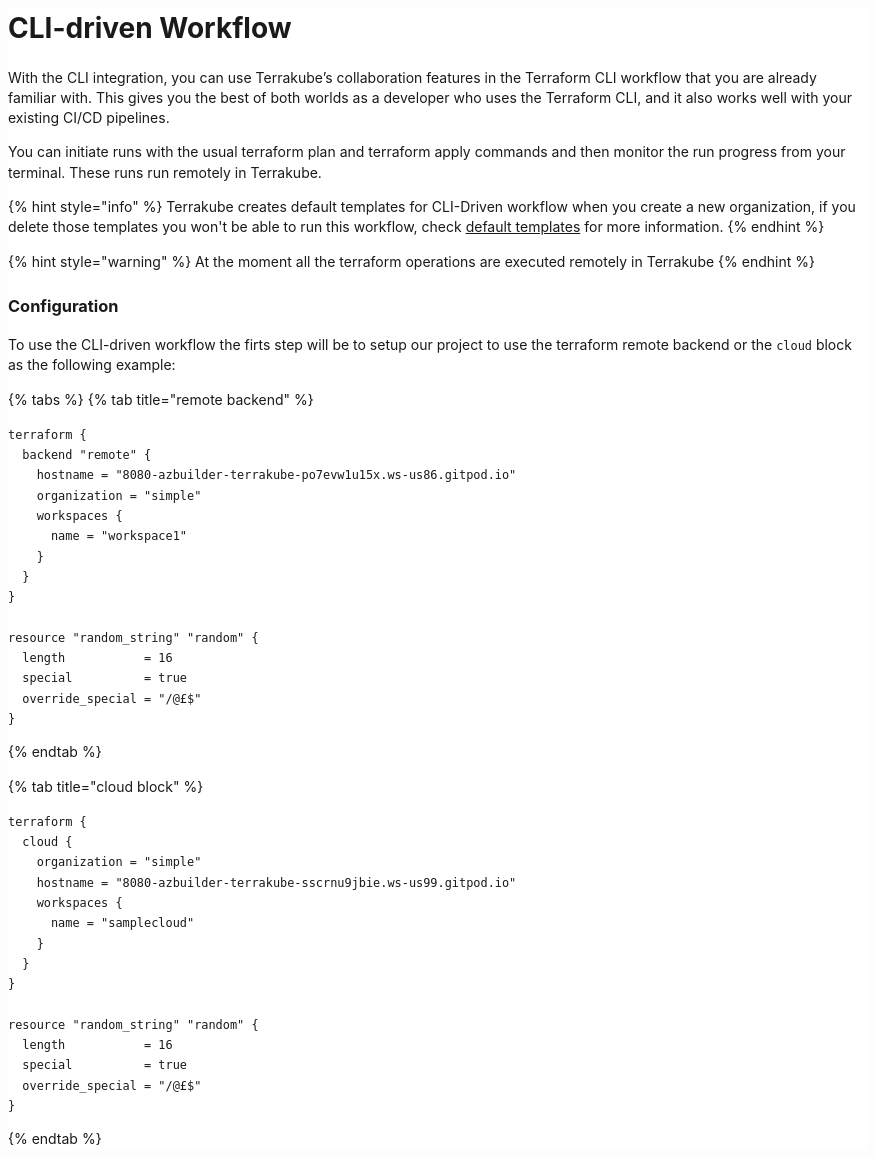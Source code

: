 # CLI-driven Workflow

With the CLI integration, you can use Terrakube’s collaboration features in the Terraform CLI workflow that you are already familiar with. This gives you the best of both worlds as a developer who uses the Terraform CLI, and it also works well with your existing CI/CD pipelines.

You can initiate runs with the usual terraform plan and terraform apply commands and then monitor the run progress from your terminal. These runs run remotely in Terrakube.

{% hint style="info" %}
Terrakube creates default templates for CLI-Driven workflow when you create a new organization, if you delete those templates you won't be able to run this workflow, check [default templates](../organizations/templates/default-templates.md#cli-driven-templates) for more information.
{% endhint %}

{% hint style="warning" %}
&#x20;At the moment all the terraform operations are executed remotely in Terrakube
{% endhint %}

### Configuration

To use the CLI-driven workflow the firts step will be to setup our project to use the terraform remote backend or the `cloud` block as the following example:

{% tabs %}
{% tab title="remote backend" %}
```
terraform {
  backend "remote" {
    hostname = "8080-azbuilder-terrakube-po7evw1u15x.ws-us86.gitpod.io"
    organization = "simple"
    workspaces {
      name = "workspace1"
    }
  }
}

resource "random_string" "random" {
  length           = 16
  special          = true
  override_special = "/@£$"
}
```
{% endtab %}

{% tab title="cloud block" %}
```
terraform {
  cloud {
    organization = "simple"
    hostname = "8080-azbuilder-terrakube-sscrnu9jbie.ws-us99.gitpod.io"
    workspaces {
      name = "samplecloud"
    }
  }
}

resource "random_string" "random" {
  length           = 16
  special          = true
  override_special = "/@£$"
}
```
{% endtab %}
